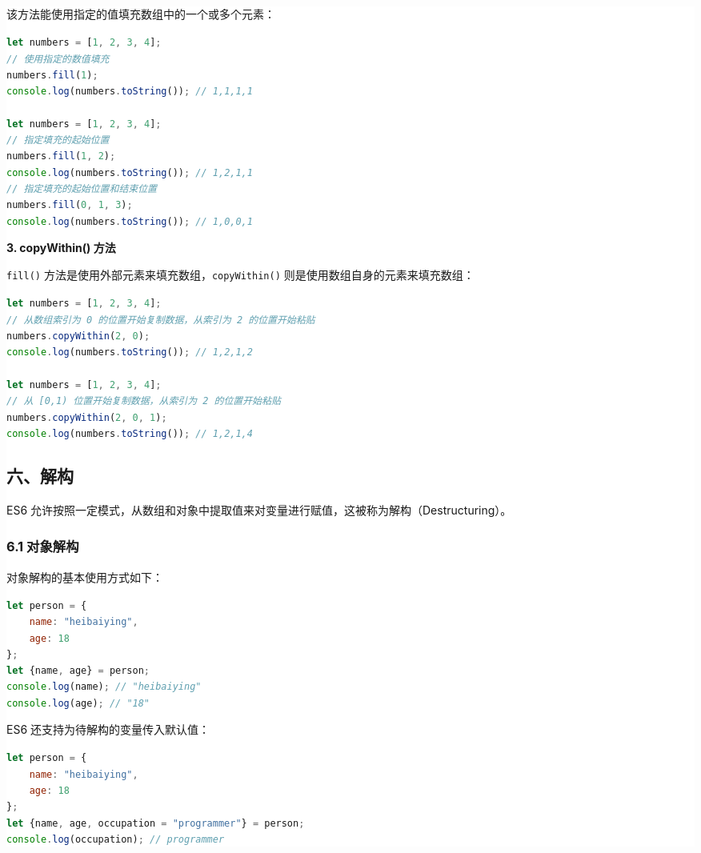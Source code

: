  该方法能使用指定的值填充数组中的一个或多个元素：

```javascript
let numbers = [1, 2, 3, 4];
// 使用指定的数值填充
numbers.fill(1);
console.log(numbers.toString()); // 1,1,1,1

let numbers = [1, 2, 3, 4];
// 指定填充的起始位置
numbers.fill(1, 2);
console.log(numbers.toString()); // 1,2,1,1
// 指定填充的起始位置和结束位置
numbers.fill(0, 1, 3);
console.log(numbers.toString()); // 1,0,0,1
```

**3. copyWithin() 方法**

`fill()` 方法是使用外部元素来填充数组，`copyWithin()` 则是使用数组自身的元素来填充数组：

```javascript
let numbers = [1, 2, 3, 4];
// 从数组索引为 0 的位置开始复制数据，从索引为 2 的位置开始粘贴
numbers.copyWithin(2, 0);
console.log(numbers.toString()); // 1,2,1,2

let numbers = [1, 2, 3, 4];
// 从 [0,1) 位置开始复制数据，从索引为 2 的位置开始粘贴
numbers.copyWithin(2, 0, 1);
console.log(numbers.toString()); // 1,2,1,4
```



## 六、解构

ES6 允许按照一定模式，从数组和对象中提取值来对变量进行赋值，这被称为解构（Destructuring）。

### 6.1 对象解构

对象解构的基本使用方式如下：

```javascript
let person = {
	name: "heibaiying",
	age: 18
};
let {name, age} = person;
console.log(name); // "heibaiying"
console.log(age); // "18"
```

ES6 还支持为待解构的变量传入默认值：

```javascript
let person = {
	name: "heibaiying",
	age: 18
};
let {name, age, occupation = "programmer"} = person;
console.log(occupation); // programmer
```
